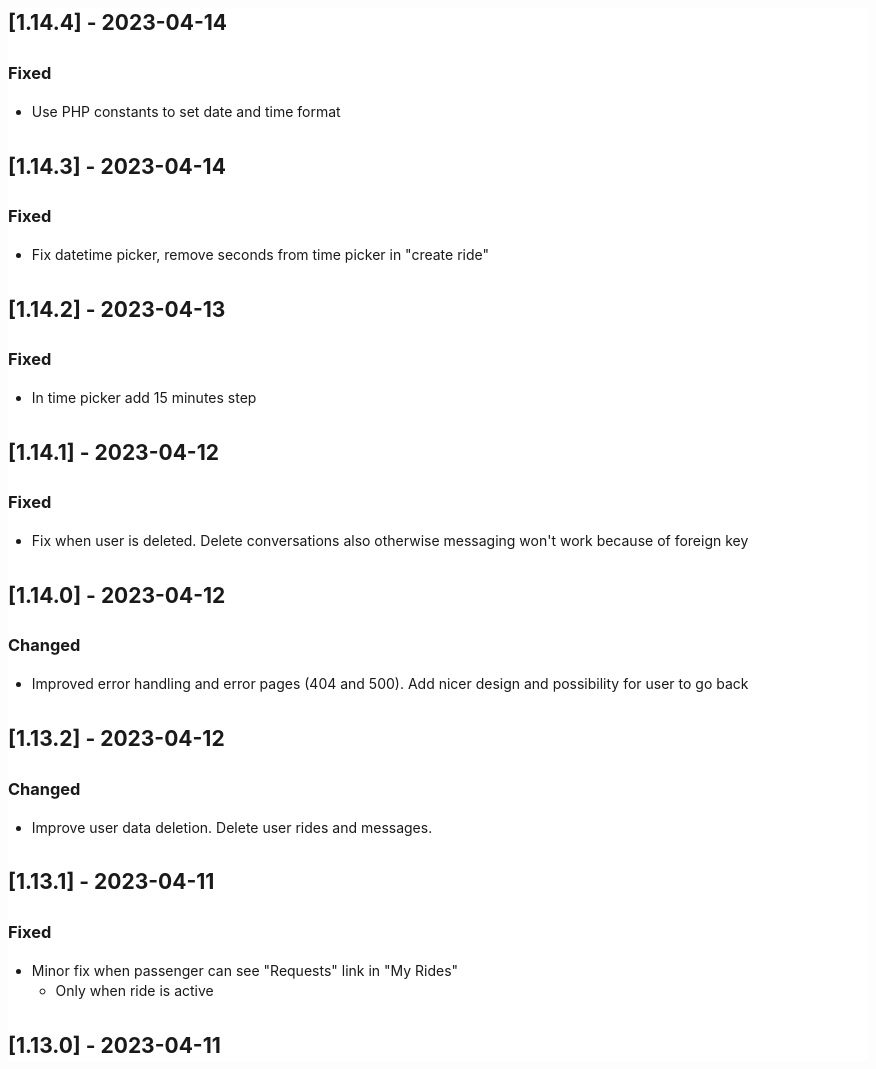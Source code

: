 ## [1.14.4] - 2023-04-14

### Fixed

- Use PHP constants to set date and time format

## [1.14.3] - 2023-04-14

### Fixed

- Fix datetime picker, remove seconds from time picker in "create ride"

## [1.14.2] - 2023-04-13

### Fixed

- In time picker add 15 minutes step

## [1.14.1] - 2023-04-12

### Fixed

- Fix when user is deleted. Delete conversations also otherwise messaging won't work because of foreign key

## [1.14.0] - 2023-04-12

### Changed

- Improved error handling and error pages (404 and 500). Add nicer design and possibility for user to go back

## [1.13.2] - 2023-04-12

### Changed

- Improve user data deletion. Delete user rides and messages.

## [1.13.1] - 2023-04-11

### Fixed

- Minor fix when passenger can see "Requests" link in "My Rides"
    - Only when ride is active

## [1.13.0] - 2023-04-11
